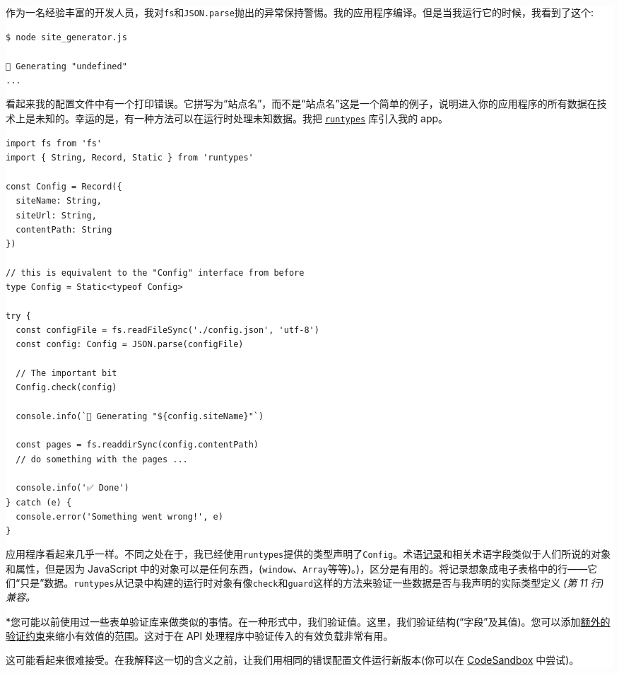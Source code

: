 作为一名经验丰富的开发人员，我对`fs`和`JSON.parse`抛出的异常保持警惕。我的应用程序编译。但是当我运行它的时候，我看到了这个:

```
$ node site_generator.js

🚧 Generating "undefined"
...

```

看起来我的配置文件中有一个打印错误。它拼写为“站点名”，而不是“站点名”这是一个简单的例子，说明进入你的应用程序的所有数据在技术上是未知的。幸运的是，有一种方法可以在运行时处理未知数据。我把 [`runtypes`](https://github.com/pelotom/runtypes) 库引入我的 app。

```
import fs from 'fs'
import { String, Record, Static } from 'runtypes'

const Config = Record({
  siteName: String,
  siteUrl: String,
  contentPath: String
})

// this is equivalent to the "Config" interface from before
type Config = Static<typeof Config>

try {
  const configFile = fs.readFileSync('./config.json', 'utf-8')
  const config: Config = JSON.parse(configFile)

  // The important bit
  Config.check(config)

  console.info(`🚧 Generating "${config.siteName}"`)

  const pages = fs.readdirSync(config.contentPath)
  // do something with the pages ...

  console.info('✅ Done')
} catch (e) {
  console.error('Something went wrong!', e)
}

```

应用程序看起来几乎一样。不同之处在于，我已经使用`runtypes`提供的类型声明了`Config`。术语[记录](https://en.wikipedia.org/wiki/Record_(computer_science))和相关术语字段类似于人们所说的对象和属性，但是因为 JavaScript 中的对象可以是任何东西，(`window`、`Array`等等)。)，区分是有用的。将记录想象成电子表格中的行——它们“只是”数据。`runtypes`从记录中构建的运行时对象有像`check`和`guard`这样的方法来验证一些数据是否与我声明的实际类型定义 *(第 11 行)兼容。*

 *您可能以前使用过一些表单验证库来做类似的事情。在一种形式中，我们验证值。这里，我们验证结构(“字段”及其值)。您可以添加[额外的验证约束](https://github.com/pelotom/runtypes#constraint-checking)来缩小有效值的范围。这对于在 API 处理程序中验证传入的有效负载非常有用。

这可能看起来很难接受。在我解释这一切的含义之前，让我们用相同的错误配置文件运行新版本(你可以在 [CodeSandbox](https://codesandbox.io/s/ts-runtime-safety-node-70dx2) 中尝试)。
